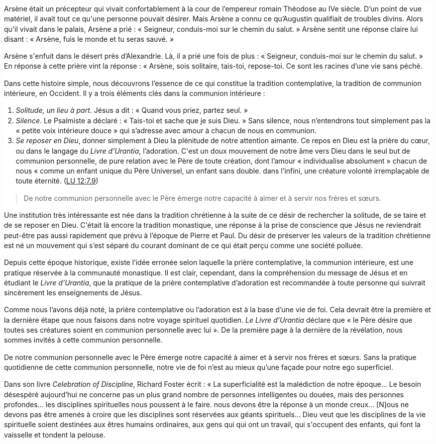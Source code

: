 Arsène était un précepteur qui vivait confortablement à la cour de l’empereur romain Théodose au IVe siècle. D’un point de vue matériel, il avait tout ce qu'une personne pouvait désirer. Mais Arsène a connu ce qu’Augustin qualifiait de troubles divins. Alors qu'il vivait dans le palais, Arsène a prié : « Seigneur, conduis-moi sur le chemin du salut. » Arsène sentit une réponse claire lui disant : « Arsène, fuis le monde et tu seras sauvé. »

Arsène s'enfuit dans le désert près d’Alexandrie. Là, il a prié une fois de plus : « Seigneur, conduis-moi sur le chemin du salut. » En réponse à cette prière vint la réponse : « Arsène, sois solitaire, tais-toi, repose-toi. Ce sont les racines d’une vie sans péché.

Dans cette histoire simple, nous découvrons l’essence de ce qui constitue la tradition contemplative, la tradition de communion intérieure, en Occident. Il y a trois éléments clés dans la communion intérieure :

1. _Solitude, un lieu à part_. Jésus a dit : « Quand vous priez, partez seul. »
2. _Silence_. Le Psalmiste a déclaré : « Tais-toi et sache que je suis Dieu. » Sans silence, nous n’entendrons tout simplement pas la « petite voix intérieure douce » qui s’adresse avec amour à chacun de nous en communion.
3. _Se reposer en Dieu_, donner simplement à Dieu la plénitude de notre attention aimante. Ce repos en Dieu est la prière du cœur, ou dans le langage du _Livre d’Urantia_, l’adoration. C'est un doux mouvement de notre âme vers Dieu dans le seul but de communion personnelle, de pure relation avec le Père de toute création, dont l’amour « individualise absolument » chacun de nous « comme un enfant unique du Père Universel, un enfant sans double. dans l’infini, une créature volonté irremplaçable de toute éternité. ([LU 12:7.9](/fr/The_Urantia_Book/12#p7_9))

> De notre communion personnelle avec le Père émerge notre capacité à aimer et à servir nos frères et sœurs.

Une institution très intéressante est née dans la tradition chrétienne à la suite de ce désir de rechercher la solitude, de se taire et de se reposer en Dieu. C'était là encore la tradition monastique, une réponse à la prise de conscience que Jésus ne reviendrait peut-être pas aussi rapidement que prévu à l’époque de Pierre et Paul. Du désir de préserver les valeurs de la tradition chrétienne est né un mouvement qui s’est séparé du courant dominant de ce qui était perçu comme une société polluée.

Depuis cette époque historique, existe l’idée erronée selon laquelle la prière contemplative, la communion intérieure, est une pratique réservée à la communauté monastique. Il est clair, cependant, dans la compréhension du message de Jésus et en étudiant le _Livre d’Urantia_, que la pratique de la prière contemplative d’adoration est recommandée à toute personne qui suivrait sincèrement les enseignements de Jésus.

Comme nous l’avons déjà noté, la prière contemplative ou l’adoration est à la base d’une vie de foi. Cela devrait être la première et la dernière étape que nous faisons dans notre voyage spirituel quotidien. _Le Livre d’Urantia_ déclare que « le Père désire que toutes ses créatures soient en communion personnelle avec lui ». De la première page à la dernière de la révélation, nous sommes invités à cette communion personnelle.

De notre communion personnelle avec le Père émerge notre capacité à aimer et à servir nos frères et sœurs. Sans la pratique quotidienne de cette communion personnelle, notre vie de foi n’est au mieux qu’une façade pour notre ego superficiel.

Dans son livre _Celebration of Discipline_, Richard Foster écrit : « La superficialité est la malédiction de notre époque... Le besoin désespéré aujourd’hui ne concerne pas un plus grand nombre de personnes intelligentes ou douées, mais des personnes profondes... les disciplines spirituelles nous poussent à le faire. nous devons être la réponse à un monde creux… [N]ous ne devons pas être amenés à croire que les disciplines sont réservées aux géants spirituels… Dieu veut que les disciplines de la vie spirituelle soient destinées aux êtres humains ordinaires, aux gens qui qui ont un travail, qui s'occupent des enfants, qui font la vaisselle et tondent la pelouse.
